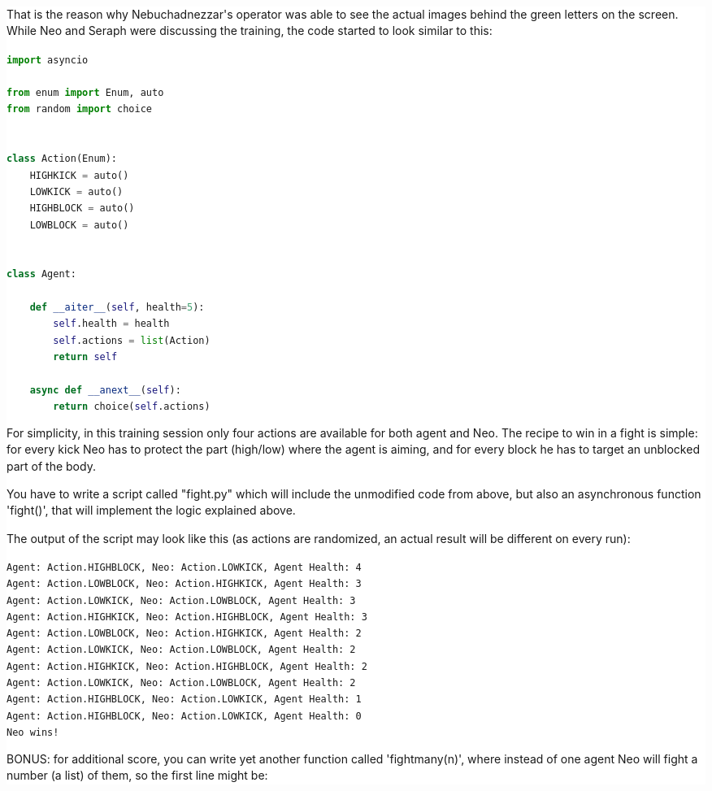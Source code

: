 That is the reason why Nebuchadnezzar's operator was able to see the actual images behind the
green letters on the screen. While Neo and Seraph were discussing the training, the code started
to look similar to this:

```python
import asyncio

from enum import Enum, auto
from random import choice


class Action(Enum):
    HIGHKICK = auto()
    LOWKICK = auto()
    HIGHBLOCK = auto()
    LOWBLOCK = auto()


class Agent:

    def __aiter__(self, health=5):
        self.health = health
        self.actions = list(Action)
        return self

    async def __anext__(self):
        return choice(self.actions)
```

For simplicity, in this training session only four actions are available for both agent and Neo.
The recipe to win in a fight is simple: for every kick Neo has to protect the part (high/low)
where the agent is aiming, and for every block he has to target an unblocked part of the body.

You have to write a script called "fight.py" which will include the unmodified code from above,
but also an asynchronous function 'fight()', that will implement the logic explained above.

The output of the script may look like this (as actions are randomized, an actual result will be
different on every run):

```console
Agent: Action.HIGHBLOCK, Neo: Action.LOWKICK, Agent Health: 4
Agent: Action.LOWBLOCK, Neo: Action.HIGHKICK, Agent Health: 3
Agent: Action.LOWKICK, Neo: Action.LOWBLOCK, Agent Health: 3
Agent: Action.HIGHKICK, Neo: Action.HIGHBLOCK, Agent Health: 3
Agent: Action.LOWBLOCK, Neo: Action.HIGHKICK, Agent Health: 2
Agent: Action.LOWKICK, Neo: Action.LOWBLOCK, Agent Health: 2
Agent: Action.HIGHKICK, Neo: Action.HIGHBLOCK, Agent Health: 2
Agent: Action.LOWKICK, Neo: Action.LOWBLOCK, Agent Health: 2
Agent: Action.HIGHBLOCK, Neo: Action.LOWKICK, Agent Health: 1
Agent: Action.HIGHBLOCK, Neo: Action.LOWKICK, Agent Health: 0
Neo wins!
```

BONUS: for additional score, you can write yet another function called 'fightmany(n)', where
instead of one agent Neo will fight a number (a list) of them, so the first line might be:

